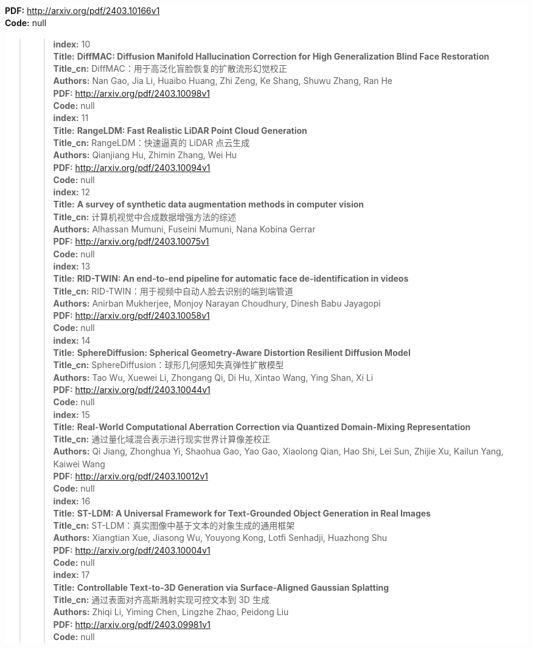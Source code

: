 **PDF:** <http://arxiv.org/pdf/2403.10166v1><br />
**Code:** null<br />
>>**index:** 10<br />
**Title:** **DiffMAC: Diffusion Manifold Hallucination Correction for High Generalization Blind Face Restoration**<br />
**Title_cn:** DiffMAC：用于高泛化盲脸恢复的扩散流形幻觉校正<br />
**Authors:** Nan Gao, Jia Li, Huaibo Huang, Zhi Zeng, Ke Shang, Shuwu Zhang, Ran He<br />
**PDF:** <http://arxiv.org/pdf/2403.10098v1><br />
**Code:** null<br />
>>**index:** 11<br />
**Title:** **RangeLDM: Fast Realistic LiDAR Point Cloud Generation**<br />
**Title_cn:** RangeLDM：快速逼真的 LiDAR 点云生成<br />
**Authors:** Qianjiang Hu, Zhimin Zhang, Wei Hu<br />
**PDF:** <http://arxiv.org/pdf/2403.10094v1><br />
**Code:** null<br />
>>**index:** 12<br />
**Title:** **A survey of synthetic data augmentation methods in computer vision**<br />
**Title_cn:** 计算机视觉中合成数据增强方法的综述<br />
**Authors:** Alhassan Mumuni, Fuseini Mumuni, Nana Kobina Gerrar<br />
**PDF:** <http://arxiv.org/pdf/2403.10075v1><br />
**Code:** null<br />
>>**index:** 13<br />
**Title:** **RID-TWIN: An end-to-end pipeline for automatic face de-identification in videos**<br />
**Title_cn:** RID-TWIN：用于视频中自动人脸去识别的端到端管道<br />
**Authors:** Anirban Mukherjee, Monjoy Narayan Choudhury, Dinesh Babu Jayagopi<br />
**PDF:** <http://arxiv.org/pdf/2403.10058v1><br />
**Code:** null<br />
>>**index:** 14<br />
**Title:** **SphereDiffusion: Spherical Geometry-Aware Distortion Resilient Diffusion Model**<br />
**Title_cn:** SphereDiffusion：球形几何感知失真弹性扩散模型<br />
**Authors:** Tao Wu, Xuewei Li, Zhongang Qi, Di Hu, Xintao Wang, Ying Shan, Xi Li<br />
**PDF:** <http://arxiv.org/pdf/2403.10044v1><br />
**Code:** null<br />
>>**index:** 15<br />
**Title:** **Real-World Computational Aberration Correction via Quantized Domain-Mixing Representation**<br />
**Title_cn:** 通过量化域混合表示进行现实世界计算像差校正<br />
**Authors:** Qi Jiang, Zhonghua Yi, Shaohua Gao, Yao Gao, Xiaolong Qian, Hao Shi, Lei Sun, Zhijie Xu, Kailun Yang, Kaiwei Wang<br />
**PDF:** <http://arxiv.org/pdf/2403.10012v1><br />
**Code:** null<br />
>>**index:** 16<br />
**Title:** **ST-LDM: A Universal Framework for Text-Grounded Object Generation in Real Images**<br />
**Title_cn:** ST-LDM：真实图像中基于文本的对象生成的通用框架<br />
**Authors:** Xiangtian Xue, Jiasong Wu, Youyong Kong, Lotfi Senhadji, Huazhong Shu<br />
**PDF:** <http://arxiv.org/pdf/2403.10004v1><br />
**Code:** null<br />
>>**index:** 17<br />
**Title:** **Controllable Text-to-3D Generation via Surface-Aligned Gaussian Splatting**<br />
**Title_cn:** 通过表面对齐高斯溅射实现可控文本到 3D 生成<br />
**Authors:** Zhiqi Li, Yiming Chen, Lingzhe Zhao, Peidong Liu<br />
**PDF:** <http://arxiv.org/pdf/2403.09981v1><br />
**Code:** null<br />
